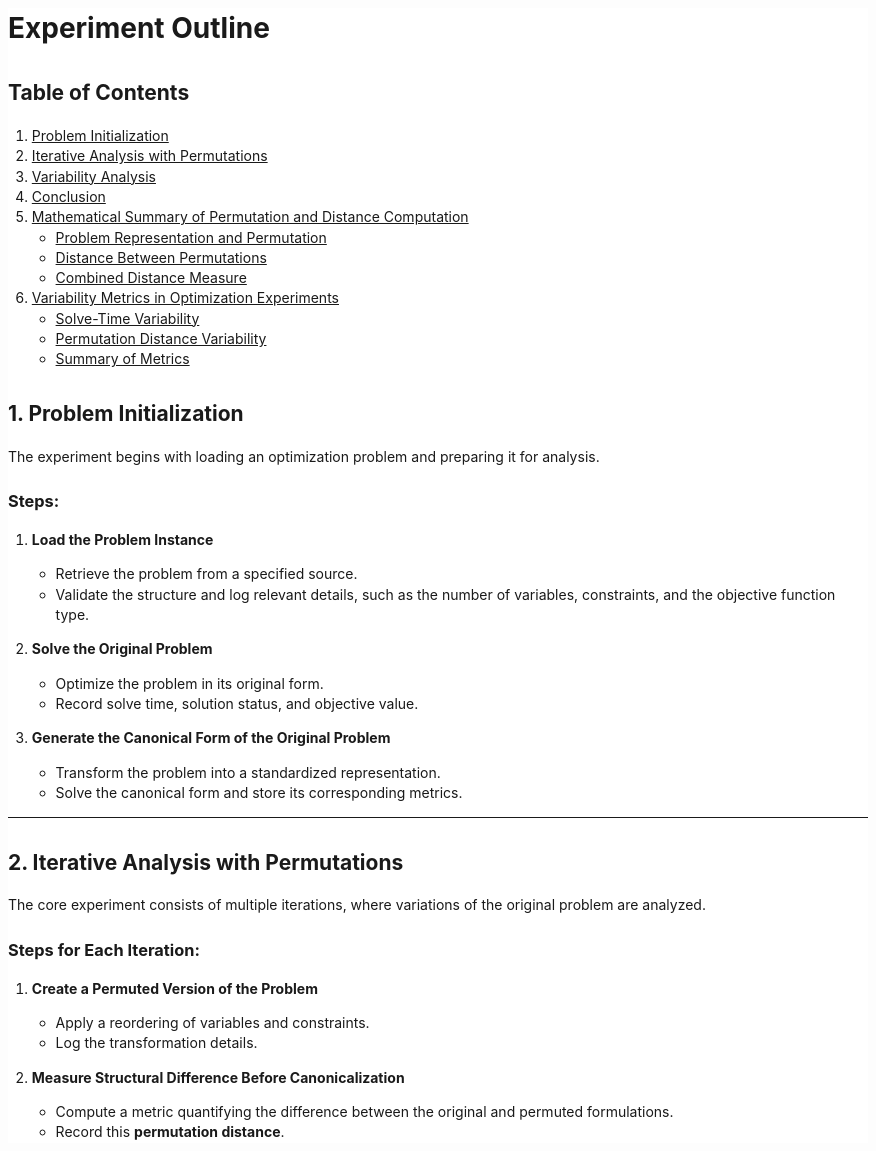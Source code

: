 # Experiment Outline

## Table of Contents
1. [Problem Initialization](#1-problem-initialization)
2. [Iterative Analysis with Permutations](#2-iterative-analysis-with-permutations)
3. [Variability Analysis](#3-variability-analysis)
4. [Conclusion](#4-conclusion)
5. [Mathematical Summary of Permutation and Distance Computation](#5-mathematical-summary-of-permutation-and-distance-computation)
   - [Problem Representation and Permutation](#problem-representation-and-permutation)
   - [Distance Between Permutations](#distance-between-permutations)
   - [Combined Distance Measure](#combined-distance-measure)
6. [Variability Metrics in Optimization Experiments](#6-variability-metrics-in-optimization-experiments)
   - [Solve-Time Variability](#solve-time-variability)
   - [Permutation Distance Variability](#permutation-distance-variability)
   - [Summary of Metrics](#summary-of-metrics)

## 1. Problem Initialization
The experiment begins with loading an optimization problem and preparing it for analysis.

### Steps:
1. **Load the Problem Instance**
   - Retrieve the problem from a specified source.
   - Validate the structure and log relevant details, such as the number of variables, constraints, and the objective function type.

2. **Solve the Original Problem**
   - Optimize the problem in its original form.
   - Record solve time, solution status, and objective value.

3. **Generate the Canonical Form of the Original Problem**
   - Transform the problem into a standardized representation.
   - Solve the canonical form and store its corresponding metrics.

---

## 2. Iterative Analysis with Permutations
The core experiment consists of multiple iterations, where variations of the original problem are analyzed.

### Steps for Each Iteration:
1. **Create a Permuted Version of the Problem**
   - Apply a reordering of variables and constraints.
   - Log the transformation details.

2. **Measure Structural Difference Before Canonicalization**
   - Compute a metric quantifying the difference between the original and permuted formulations.
   - Record this **permutation distance**.
